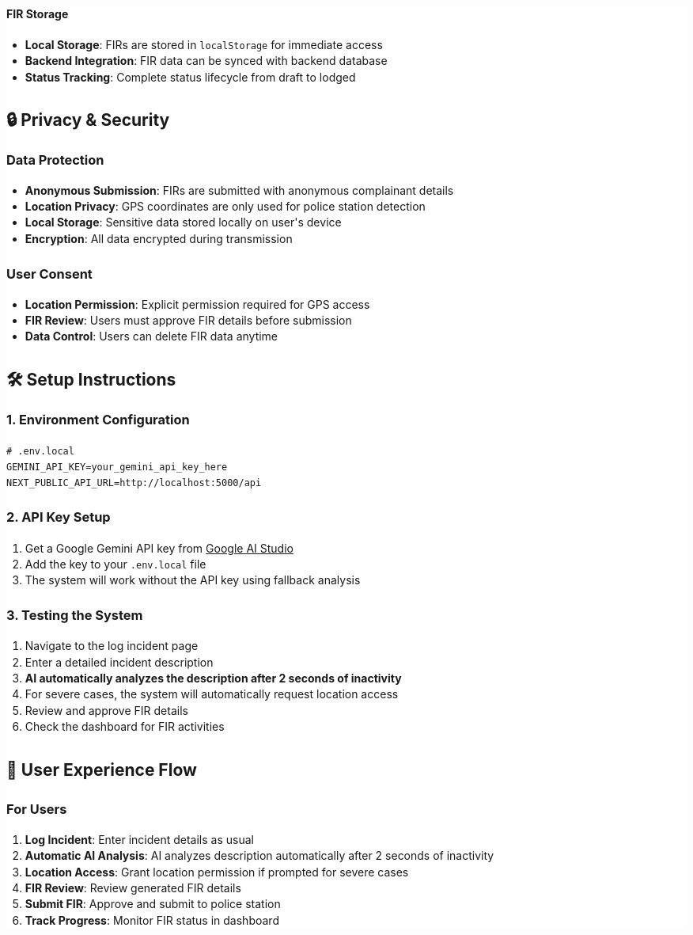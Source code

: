 #### FIR Storage
- **Local Storage**: FIRs are stored in `localStorage` for immediate access
- **Backend Integration**: FIR data can be synced with backend database
- **Status Tracking**: Complete status lifecycle from draft to lodged

## 🔒 Privacy & Security

### Data Protection
- **Anonymous Submission**: FIRs are submitted with anonymous complainant details
- **Location Privacy**: GPS coordinates are only used for police station detection
- **Local Storage**: Sensitive data stored locally on user's device
- **Encryption**: All data encrypted during transmission

### User Consent
- **Location Permission**: Explicit permission required for GPS access
- **FIR Review**: Users must approve FIR details before submission
- **Data Control**: Users can delete FIR data anytime

## 🛠️ Setup Instructions

### 1. Environment Configuration
```env
# .env.local
GEMINI_API_KEY=your_gemini_api_key_here
NEXT_PUBLIC_API_URL=http://localhost:5000/api
```

### 2. API Key Setup
1. Get a Google Gemini API key from [Google AI Studio](https://makersuite.google.com/app/apikey)
2. Add the key to your `.env.local` file
3. The system will work without the API key using fallback analysis

### 3. Testing the System
1. Navigate to the log incident page
2. Enter a detailed incident description
3. **AI automatically analyzes the description after 2 seconds of inactivity**
4. For severe cases, the system will automatically request location access
5. Review and approve FIR details
6. Check the dashboard for FIR activities

## 📱 User Experience Flow

### For Users
1. **Log Incident**: Enter incident details as usual
2. **Automatic AI Analysis**: AI analyzes description automatically after 2 seconds of inactivity
3. **Location Access**: Grant location permission if prompted for severe cases
4. **FIR Review**: Review generated FIR details
5. **Submit FIR**: Approve and submit to police station
6. **Track Progress**: Monitor FIR status in dashboard

